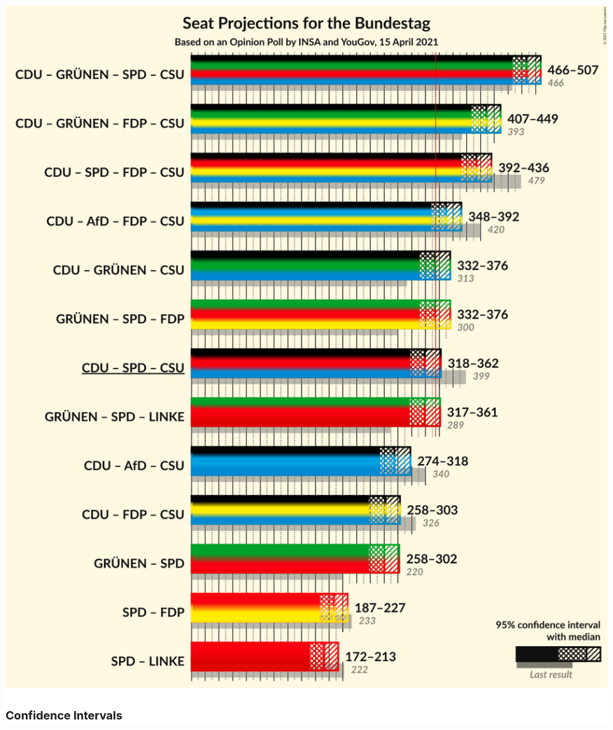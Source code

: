 ![Graph with coalitions seats not yet produced](2021-04-15-INSAandYouGov-coalitions-seats.png "Coalitions Seats")

### Confidence Intervals
